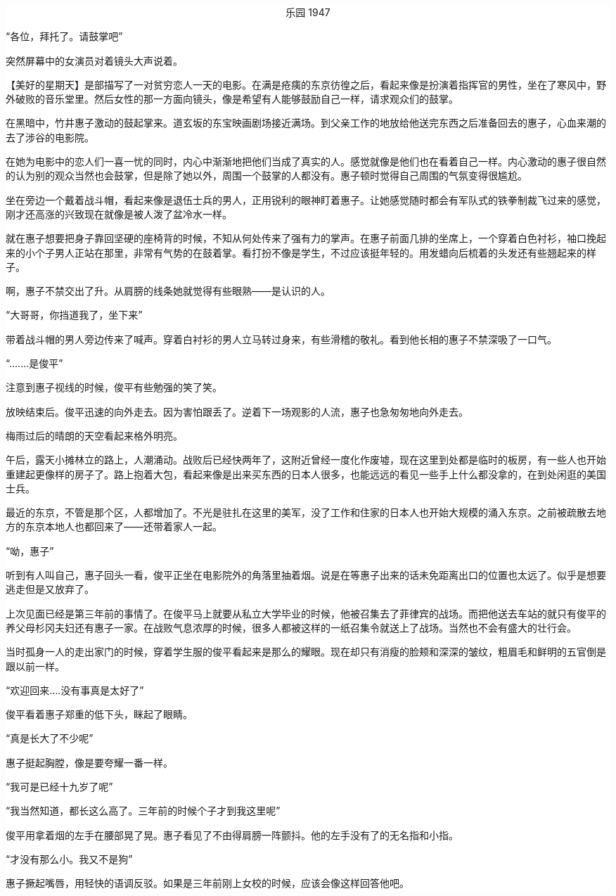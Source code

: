 <p align="center">乐园 1947</p>

“各位，拜托了。请鼓掌吧”

突然屏幕中的女演员对着镜头大声说着。

【美好的星期天】是部描写了一对贫穷恋人一天的电影。在满是疮痍的东京彷徨之后，看起来像是扮演着指挥官的男性，坐在了寒风中，野外破败的音乐堂里。然后女性的那一方面向镜头，像是希望有人能够鼓励自己一样，请求观众们的鼓掌。

在黑暗中，竹井惠子激动的鼓起掌来。道玄坂的东宝映画剧场接近满场。到父亲工作的地放给他送完东西之后准备回去的惠子，心血来潮的去了涉谷的电影院。

在她为电影中的恋人们一喜一忧的同时，内心中渐渐地把他们当成了真实的人。感觉就像是他们也在看着自己一样。内心激动的惠子很自然的认为别的观众当然也会鼓掌，但是除了她以外，周围一个鼓掌的人都没有。惠子顿时觉得自己周围的气氛变得很尴尬。

坐在旁边一个戴着战斗帽，看起来像是退伍士兵的男人，正用锐利的眼神盯着惠子。让她感觉随时都会有军队式的铁拳制裁飞过来的感觉，刚才还高涨的兴致现在就像是被人泼了盆冷水一样。

就在惠子想要把身子靠回坚硬的座椅背的时候，不知从何处传来了强有力的掌声。在惠子前面几排的坐席上，一个穿着白色衬衫，袖口挽起来的小个子男人正站在那里，非常有气势的在鼓着掌。看打扮不像是学生，不过应该挺年轻的。用发蜡向后梳着的头发还有些翘起来的样子。

啊，惠子不禁交出了升。从肩膀的线条她就觉得有些眼熟——是认识的人。

“大哥哥，你挡道我了，坐下来”

带着战斗帽的男人旁边传来了喊声。穿着白衬衫的男人立马转过身来，有些滑稽的敬礼。看到他长相的惠子不禁深吸了一口气。

“…….是俊平”

注意到惠子视线的时候，俊平有些勉强的笑了笑。

放映结束后。俊平迅速的向外走去。因为害怕跟丢了。逆着下一场观影的人流，惠子也急匆匆地向外走去。

梅雨过后的晴朗的天空看起来格外明亮。

午后，露天小摊林立的路上，人潮涌动。战败后已经快两年了，这附近曾经一度化作废墟，现在这里到处都是临时的板房，有一些人也开始重建起更像样的房子了。路上抱着大包，看起来像是出来买东西的日本人很多，也能远远的看见一些手上什么都没拿的，在到处闲逛的美国士兵。

最近的东京，不管是那个区，人都增加了。不光是驻扎在这里的美军，没了工作和住家的日本人也开始大规模的涌入东京。之前被疏散去地方的东京本地人也都回来了——还带着家人一起。

“呦，惠子”

听到有人叫自己，惠子回头一看，俊平正坐在电影院外的角落里抽着烟。说是在等惠子出来的话未免距离出口的位置也太远了。似乎是想要逃走但是又放弃了。

上次见面已经是第三年前的事情了。在俊平马上就要从私立大学毕业的时候，他被召集去了菲律宾的战场。而把他送去车站的就只有俊平的养父母杉冈夫妇还有惠子一家。在战败气息浓厚的时候，很多人都被这样的一纸召集令就送上了战场。当然也不会有盛大的壮行会。

当时孤身一人的走出家门的时候，穿着学生服的俊平看起来是那么的耀眼。现在却只有消瘦的脸颊和深深的皱纹，粗眉毛和鲜明的五官倒是跟以前一样。

“欢迎回来….没有事真是太好了”

俊平看着惠子郑重的低下头，眯起了眼睛。

“真是长大了不少呢”

惠子挺起胸膛，像是要夸耀一番一样。

“我可是已经十九岁了呢”

“我当然知道，都长这么高了。三年前的时候个子才到我这里呢”

俊平用拿着烟的左手在腰部晃了晃。惠子看见了不由得肩膀一阵颤抖。他的左手没有了的无名指和小指。

“才没有那么小。我又不是狗”

惠子撅起嘴唇，用轻快的语调反驳。如果是三年前刚上女校的时候，应该会像这样回答他吧。
